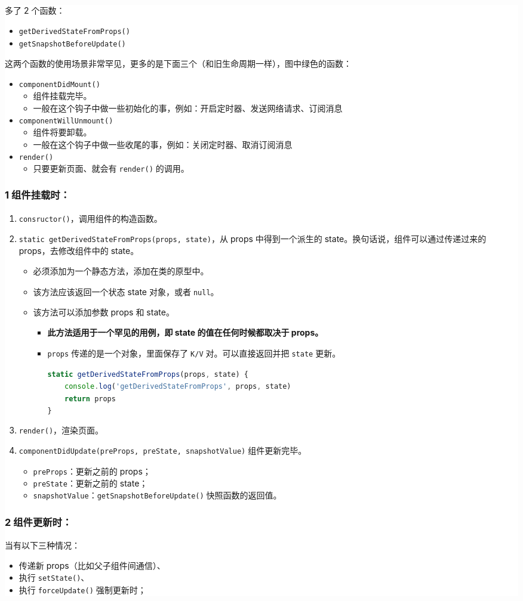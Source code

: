 多了 2 个函数：

- `getDerivedStateFromProps()`
- `getSnapshotBeforeUpdate()`



这两个函数的使用场景非常罕见，更多的是下面三个（和旧生命周期一样），图中绿色的函数：

- `componentDidMount()`
  - 组件挂载完毕。
  - 一般在这个钩子中做一些初始化的事，例如：开启定时器、发送网络请求、订阅消息
- `componentWillUnmount()`
  - 组件将要卸载。
  - 一般在这个钩子中做一些收尾的事，例如：关闭定时器、取消订阅消息
- `render()`
  - 只要更新页面、就会有 `render()` 的调用。



### 1 组件挂载时：

1. `consructor()`，调用组件的构造函数。

2. `static getDerivedStateFromProps(props, state)`，从 props 中得到一个派生的 state。换句话说，组件可以通过传递过来的 props，去修改组件中的 state。

   - 必须添加为一个静态方法，添加在类的原型中。

   - 该方法应该返回一个状态 state 对象，或者 `null`。

   - 该方法可以添加参数 props 和 state。

     - **此方法适用于一个罕见的用例，即 state  的值在任何时候都取决于 props。**

     - `props` 传递的是一个对象，里面保存了 `K/V` 对。可以直接返回并把 `state` 更新。

       ```jsx
       static getDerivedStateFromProps(props, state) {
           console.log('getDerivedStateFromProps', props, state)
           return props
       }
       ```

3. `render()`，渲染页面。

4. `componentDidUpdate(preProps, preState, snapshotValue)` 组件更新完毕。

   - `preProps`：更新之前的 props；
   - `preState`：更新之前的 state；
   - `snapshotValue`：`getSnapshotBeforeUpdate()`  快照函数的返回值。



### 2 组件更新时：

当有以下三种情况：

- 传递新 props（比如父子组件间通信）、
- 执行 `setState()`、 
- 执行 `forceUpdate()` 强制更新时；
